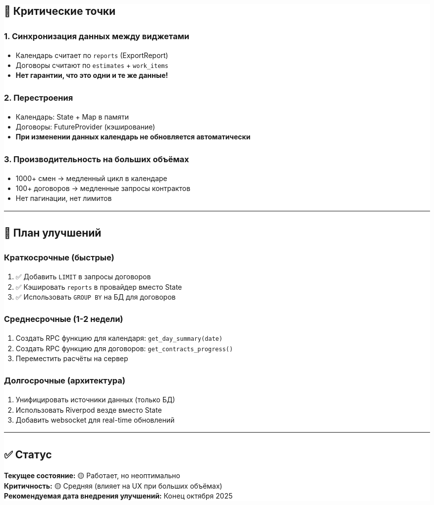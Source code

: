 
## 🎯 Критические точки

### 1. Синхронизация данных между виджетами
- Календарь считает по `reports` (ExportReport)
- Договоры считают по `estimates` + `work_items`
- **Нет гарантии, что это одни и те же данные!**

### 2. Перестроения
- Календарь: State + Map в памяти
- Договоры: FutureProvider (кэширование)
- **При изменении данных календарь не обновляется автоматически**

### 3. Производительность на больших объёмах
- 1000+ смен → медленный цикл в календаре
- 100+ договоров → медленные запросы контрактов
- Нет пагинации, нет лимитов

---

## 🔧 План улучшений

### Краткосрочные (быстрые)
1. ✅ Добавить `LIMIT` в запросы договоров
2. ✅ Кэшировать `reports` в провайдер вместо State
3. ✅ Использовать `GROUP BY` на БД для договоров

### Среднесрочные (1-2 недели)
1. Создать RPC функцию для календаря: `get_day_summary(date)`
2. Создать RPC функцию для договоров: `get_contracts_progress()`
3. Переместить расчёты на сервер

### Долгосрочные (архитектура)
1. Унифицировать источники данных (только БД)
2. Использовать Riverpod везде вместо State
3. Добавить websocket для real-time обновлений

---

## ✅ Статус

**Текущее состояние:** 🟡 Работает, но неоптимально  
**Критичность:** 🟡 Средняя (влияет на UX при больших объёмах)  
**Рекомендуемая дата внедрения улучшений:** Конец октября 2025
